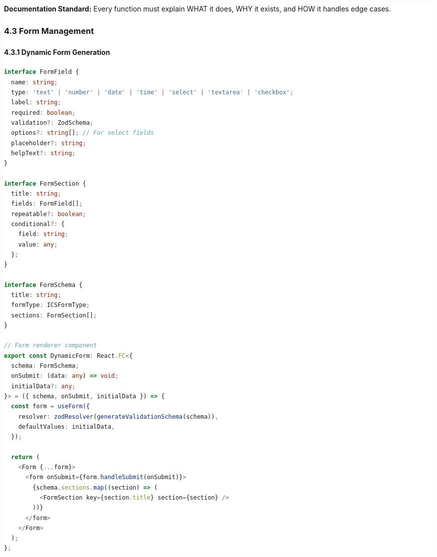 **Documentation Standard:** Every function must explain WHAT it does, WHY it exists, and HOW it handles edge cases.

### 4.3 Form Management

#### 4.3.1 Dynamic Form Generation

```typescript
interface FormField {
  name: string;
  type: 'text' | 'number' | 'date' | 'time' | 'select' | 'textarea' | 'checkbox';
  label: string;
  required: boolean;
  validation?: ZodSchema;
  options?: string[]; // For select fields
  placeholder?: string;
  helpText?: string;
}

interface FormSection {
  title: string;
  fields: FormField[];
  repeatable?: boolean;
  conditional?: {
    field: string;
    value: any;
  };
}

interface FormSchema {
  title: string;
  formType: ICSFormType;
  sections: FormSection[];
}

// Form renderer component
export const DynamicForm: React.FC<{
  schema: FormSchema;
  onSubmit: (data: any) => void;
  initialData?: any;
}> = ({ schema, onSubmit, initialData }) => {
  const form = useForm({
    resolver: zodResolver(generateValidationSchema(schema)),
    defaultValues: initialData,
  });

  return (
    <Form {...form}>
      <form onSubmit={form.handleSubmit(onSubmit)}>
        {schema.sections.map((section) => (
          <FormSection key={section.title} section={section} />
        ))}
      </form>
    </Form>
  );
};
```
